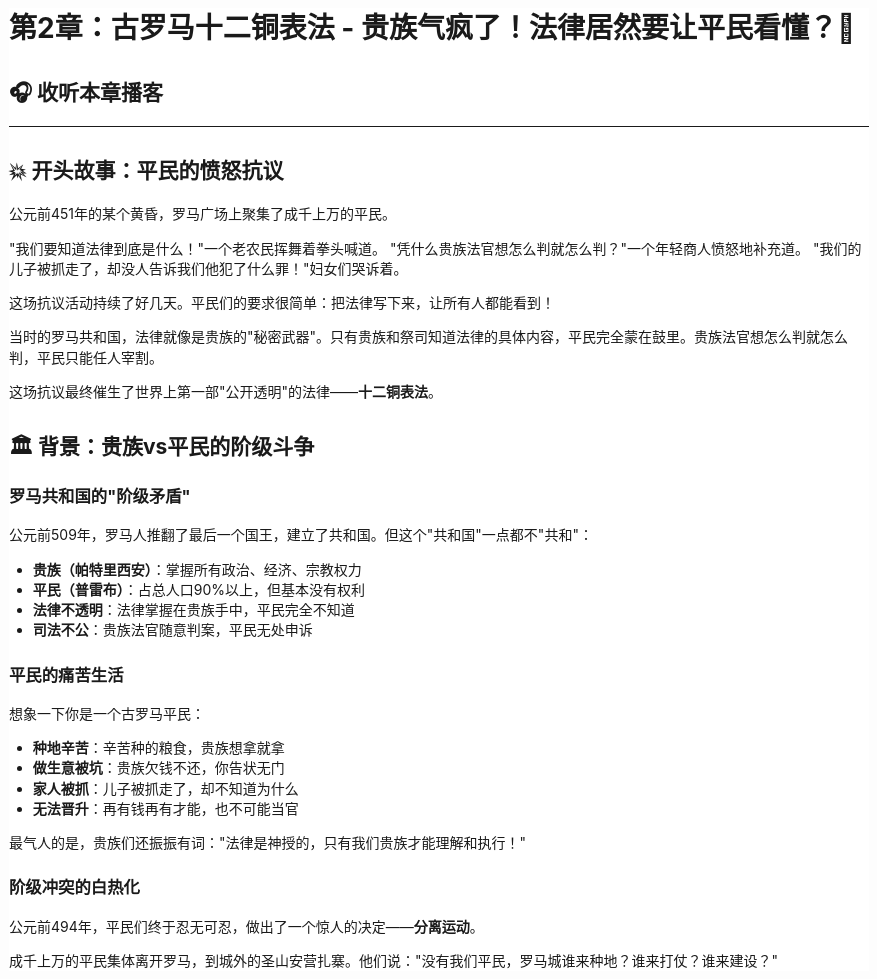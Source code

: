 # 第2章：古罗马十二铜表法 - 贵族气疯了！法律居然要让平民看懂？📜

## 🎧 收听本章播客

<audio controls style="width: 100%; max-width: 600px; margin: 20px 0;">
  <source src="podcast/第2章_古罗马十二铜表法.mp3" type="audio/mpeg">
  您的浏览器不支持音频播放，请<a href="podcast/第2章_古罗马十二铜表法.mp3">下载音频文件</a>。
</audio>

---

## 💥 开头故事：平民的愤怒抗议

公元前451年的某个黄昏，罗马广场上聚集了成千上万的平民。

"我们要知道法律到底是什么！"一个老农民挥舞着拳头喊道。
"凭什么贵族法官想怎么判就怎么判？"一个年轻商人愤怒地补充道。
"我们的儿子被抓走了，却没人告诉我们他犯了什么罪！"妇女们哭诉着。

这场抗议活动持续了好几天。平民们的要求很简单：把法律写下来，让所有人都能看到！

当时的罗马共和国，法律就像是贵族的"秘密武器"。只有贵族和祭司知道法律的具体内容，平民完全蒙在鼓里。贵族法官想怎么判就怎么判，平民只能任人宰割。

这场抗议最终催生了世界上第一部"公开透明"的法律——**十二铜表法**。

## 🏛️ 背景：贵族vs平民的阶级斗争

### 罗马共和国的"阶级矛盾"

公元前509年，罗马人推翻了最后一个国王，建立了共和国。但这个"共和国"一点都不"共和"：

- **贵族（帕特里西安）**：掌握所有政治、经济、宗教权力
- **平民（普雷布）**：占总人口90%以上，但基本没有权利
- **法律不透明**：法律掌握在贵族手中，平民完全不知道
- **司法不公**：贵族法官随意判案，平民无处申诉

### 平民的痛苦生活

想象一下你是一个古罗马平民：

- **种地辛苦**：辛苦种的粮食，贵族想拿就拿
- **做生意被坑**：贵族欠钱不还，你告状无门
- **家人被抓**：儿子被抓走了，却不知道为什么
- **无法晋升**：再有钱再有才能，也不可能当官

最气人的是，贵族们还振振有词："法律是神授的，只有我们贵族才能理解和执行！"

### 阶级冲突的白热化

公元前494年，平民们终于忍无可忍，做出了一个惊人的决定——**分离运动**。

成千上万的平民集体离开罗马，到城外的圣山安营扎寨。他们说："没有我们平民，罗马城谁来种地？谁来打仗？谁来建设？"
